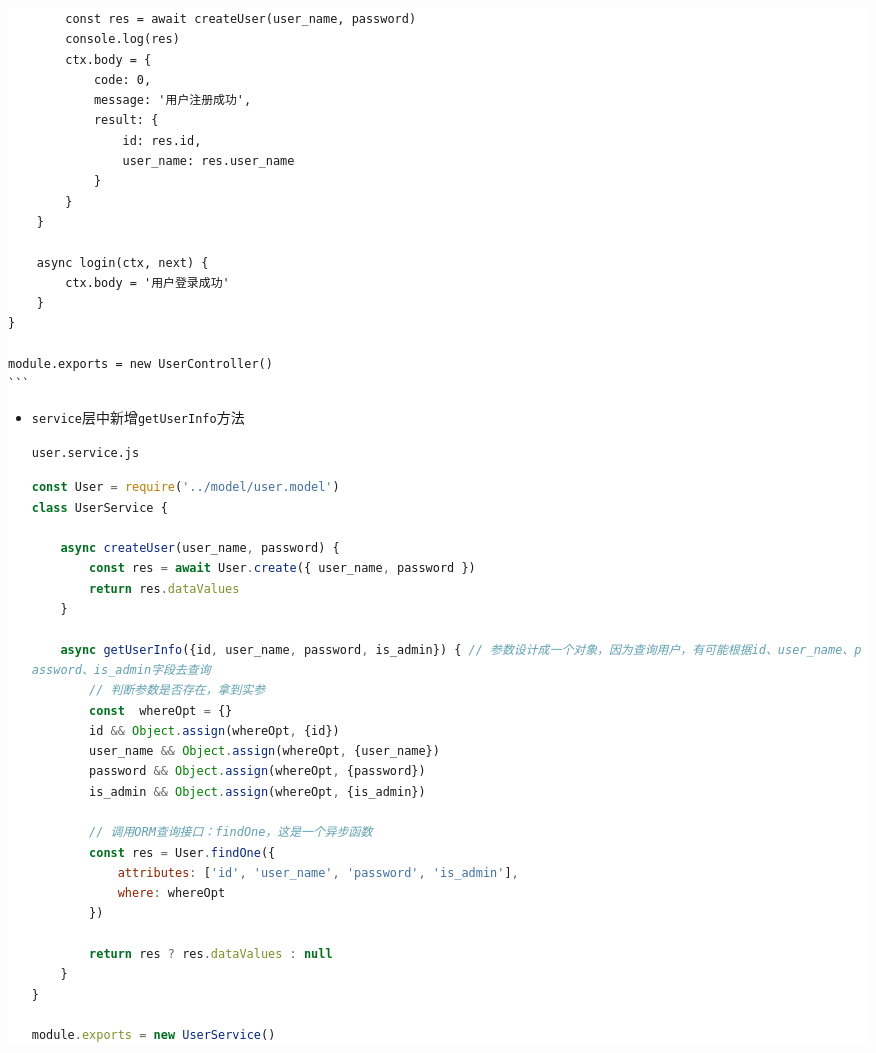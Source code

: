     
            const res = await createUser(user_name, password)
            console.log(res)
            ctx.body = {
                code: 0,
                message: '用户注册成功',
                result: {
                    id: res.id,
                    user_name: res.user_name
                }
            }
        }
    
        async login(ctx, next) {
            ctx.body = '用户登录成功'
        }
    }
    
    module.exports = new UserController()
    ```

  - `service`层中新增`getUserInfo`方法

    `user.service.js`

    ```js
    const User = require('../model/user.model')
    class UserService {
    
        async createUser(user_name, password) {
            const res = await User.create({ user_name, password })
            return res.dataValues
        }
    
        async getUserInfo({id, user_name, password, is_admin}) { // 参数设计成一个对象，因为查询用户，有可能根据id、user_name、password、is_admin字段去查询
            // 判断参数是否存在，拿到实参
            const  whereOpt = {}
            id && Object.assign(whereOpt, {id})
            user_name && Object.assign(whereOpt, {user_name})
            password && Object.assign(whereOpt, {password})
            is_admin && Object.assign(whereOpt, {is_admin})
    
            // 调用ORM查询接口：findOne，这是一个异步函数
            const res = User.findOne({
                attributes: ['id', 'user_name', 'password', 'is_admin'],
                where: whereOpt
            })
    
            return res ? res.dataValues : null
        }
    }
    
    module.exports = new UserService()
    ```


  [Symbol(kCapture)]: false
